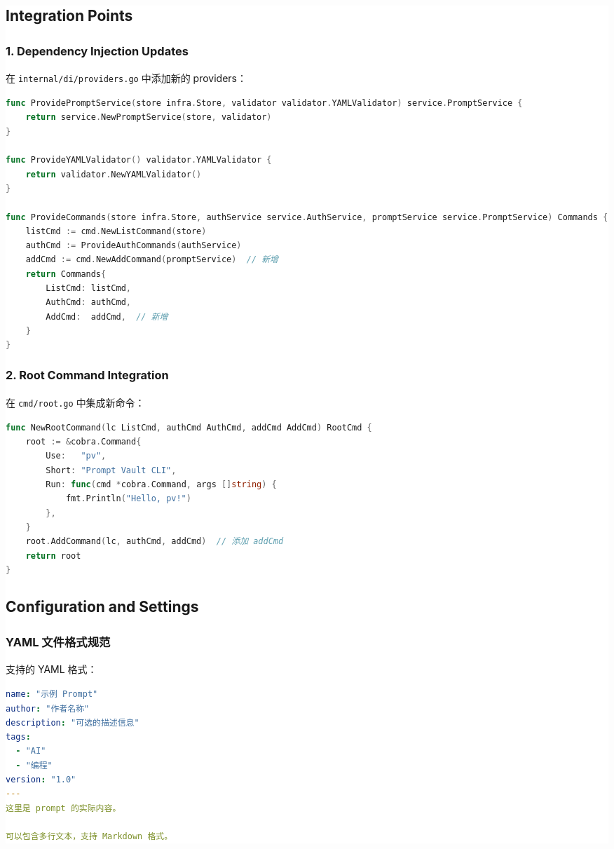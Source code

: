 ## Integration Points

### 1. Dependency Injection Updates

在 `internal/di/providers.go` 中添加新的 providers：

```go
func ProvidePromptService(store infra.Store, validator validator.YAMLValidator) service.PromptService {
    return service.NewPromptService(store, validator)
}

func ProvideYAMLValidator() validator.YAMLValidator {
    return validator.NewYAMLValidator()
}

func ProvideCommands(store infra.Store, authService service.AuthService, promptService service.PromptService) Commands {
    listCmd := cmd.NewListCommand(store)
    authCmd := ProvideAuthCommands(authService)
    addCmd := cmd.NewAddCommand(promptService)  // 新增
    return Commands{
        ListCmd: listCmd,
        AuthCmd: authCmd,
        AddCmd:  addCmd,  // 新增
    }
}
```

### 2. Root Command Integration

在 `cmd/root.go` 中集成新命令：

```go
func NewRootCommand(lc ListCmd, authCmd AuthCmd, addCmd AddCmd) RootCmd {
    root := &cobra.Command{
        Use:   "pv",
        Short: "Prompt Vault CLI",
        Run: func(cmd *cobra.Command, args []string) {
            fmt.Println("Hello, pv!")
        },
    }
    root.AddCommand(lc, authCmd, addCmd)  // 添加 addCmd
    return root
}
```

## Configuration and Settings

### YAML 文件格式规范

支持的 YAML 格式：
```yaml
name: "示例 Prompt"
author: "作者名称"  
description: "可选的描述信息"
tags:
  - "AI"
  - "编程"
version: "1.0"
---
这里是 prompt 的实际内容。

可以包含多行文本，支持 Markdown 格式。
```